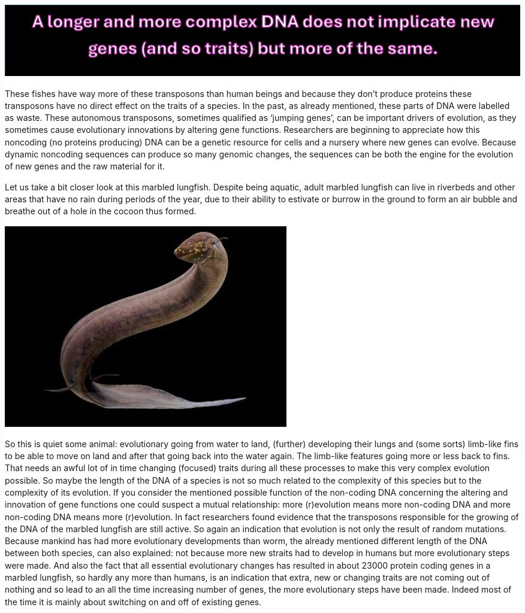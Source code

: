 ![longer dna.png](/longer%20dna.png)

These fishes have way more of these transposons than human beings and because they don’t produce proteins these transposons have no direct effect on the traits of a species. In the past, as already mentioned, these parts of DNA were labelled as waste. These autonomous transposons, sometimes qualified as ‘jumping genes’, can be important drivers of evolution, as they sometimes cause evolutionary innovations by altering gene functions. Researchers are beginning to appreciate how this noncoding (no proteins producing) DNA can be a genetic resource for cells and a nursery where new genes can evolve. Because dynamic noncoding sequences can produce so many genomic changes, the sequences can be both the engine for the evolution of new genes and the raw material for it.

Let us take a bit closer look at this marbled lungfish. Despite being aquatic, adult marbled lungfish can live in riverbeds and other areas that have no rain during periods of the year, due to their ability to estivate or burrow in the ground to form an air bubble and breathe out of a hole in the cocoon thus formed.

![marbled lung fish.jpg](/marbled%20lung%20fish.jpg)

So this is quiet some animal: evolutionary going from water to land, (further) developing their lungs and (some sorts) limb-like fins to be able to move on land and after that going back into the water again. The limb-like features going more or less back to fins. That needs an awful lot of in time changing (focused) traits during all these processes to make this very complex evolution possible. So maybe the length of the DNA of a species is not so much related to the complexity of this species but to the complexity of its evolution. If you consider the mentioned possible function of the non-coding DNA concerning the altering and innovation of gene functions one could suspect a mutual relationship: more (r)evolution means more non-coding DNA and more non-coding DNA means more (r)evolution. In fact researchers found evidence that the transposons responsible for the growing of the DNA of the marbled lungfish are still active. So again an indication that evolution is not only the result of random mutations. Because mankind has had more evolutionary developments than worm, the already mentioned different length of the DNA between both species, can also explained: not because more new straits had to develop in humans but more evolutionary steps were made. And also the fact that all essential evolutionary changes has resulted in about 23000 protein coding genes in a marbled lungfish, so hardly any more than humans, is an indication that extra, new or changing traits are not coming out of nothing and so lead to an all the time increasing number of genes, the more evolutionary steps have been made. Indeed most of the time it is mainly about switching on and off of existing genes.
